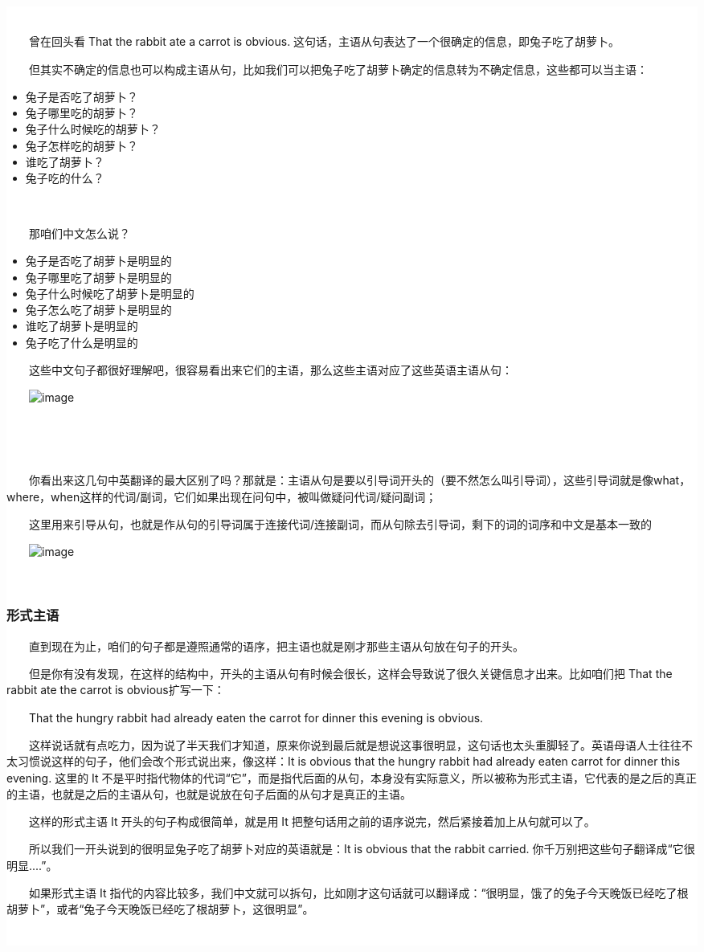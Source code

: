 　　‍

　　曾在回头看‍‍ That the rabbit ate a carrot is obvious. 这句话，主语从句表达了一个很确定的信息，‍‍即兔子吃了胡萝卜。

　　但其实不确定的信息也可以构成主语从句，比如我们可以把兔子吃了胡萝卜确定的信息转为不确定信息，这些都可以当主语：

* 兔子是否吃了胡萝卜？‍‍
* 兔子哪里吃的胡萝卜？‍‍
* 兔子什么时候吃的胡萝卜？
* 兔子怎样吃的胡萝卜？
* 谁吃了胡萝卜？
* 兔子吃的什么？‍‍

　　‍

　　那咱们中文怎么说？

* 兔子是否吃了胡萝卜是明显的
* 兔子哪里吃了胡萝卜是明显的
* 兔子什么时候吃了胡萝卜是明显的
* 兔子怎么吃了胡萝卜是明显的
* 谁吃了胡萝卜是明显的
* 兔子吃了什么是明显的

　　这些中文句子都很好理解吧，很容易看出来它们的主语，那么这些主语对应了这些英语主语从句：

　　​![image](https://image.peterjxl.com/blog/image-20231223182626-ri9tlpl.png)​

　　‍

　　‍

　　你看出来这几句中英翻译的最大区别了吗？那就是：主语从句是要以引导词开头的（要不然怎么叫引导词），这些引导词就是像what，where，when这样的代词‍‍/副词，它们如果出现在问句中，被叫做疑问代词/疑问副词；

　　这里用来引导从句，‍‍也就是作从句的引导词属于连接代词/连接副词，‍‍而从句除去引导词，剩下的词的词序和中文是基本一致的

　　​![image](https://image.peterjxl.com/blog/image-20231223194345-01e6ev4.png)​

　　‍

### 形式主语

　　直到现在为止，咱们的句子都是遵照通常的语序，把主语也就是刚才那些主语从句‍‍放在句子的开头。

　　但是你有没有发现，在这样的结构中，开头的主语从句有时候会很长，‍‍这样会导致说了很久关键信息才出来。‍‍比如咱们把‍‍ That the rabbit ate the carrot is obvious扩写一下：

　　That the hungry rabbit had already eaten the carrot for dinner this evening is obvious.

　　这样说话就有点吃力，‍‍因为说了半天我们才知道，原来你说到最后就是想说这事很明显，‍‍这句话也太头重脚轻了。英语母语人士往往不太习惯说这样的句子，‍‍他们会改个形式说出来，像这样：It is obvious that the hungry rabbit had already eaten carrot for dinner this evening. 这里的 It 不是平时指代物体的代词“它”，‍‍而是指代后面的从句，本身没有实际意义，所以被称为形式主语，它代表的是之后的真正的主语，也就是之后的主语从句，也就是说放在句子后面的从句‍‍才是真正的主语。

　　这样的形式主语 It 开头的句子构成很简单，‍就是用 It 把整句话用之前的语序说完，然后紧接着加上从句就可以了。‍‍

　　所以我们一开头说到的很明显兔子吃了胡萝卜对应的英语就是：It is obvious that the rabbit carried. 你千万别把这些句子翻译成‍‍“它很明显....”。

　　如果形式主语 It 指代的内容比较多，我们中文就可以拆句，‍‍比如刚才这句话就可以翻译成：“很明显，饿了的兔子今天晚饭已经吃了根胡萝卜”，‍‍或者“兔子今天晚饭已经吃了根胡萝卜，这很明显”。

　　‍
